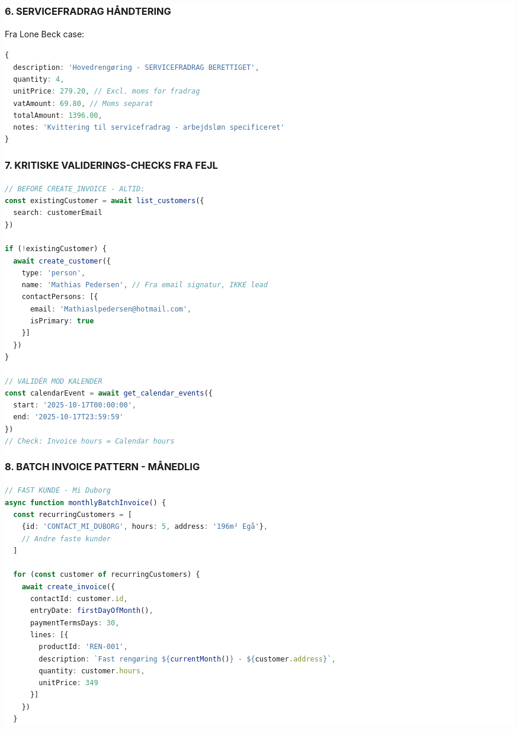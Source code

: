 ### 6. SERVICEFRADRAG HÅNDTERING

Fra Lone Beck case:

```typescript
{
  description: 'Hovedrengøring - SERVICEFRADRAG BERETTIGET',
  quantity: 4,
  unitPrice: 279.20, // Excl. moms for fradrag
  vatAmount: 69.80, // Moms separat
  totalAmount: 1396.00,
  notes: 'Kvittering til servicefradrag - arbejdsløn specificeret'
}
```

### 7. KRITISKE VALIDERINGS-CHECKS FRA FEJL

```typescript
// BEFORE CREATE_INVOICE - ALTID:
const existingCustomer = await list_customers({
  search: customerEmail
})

if (!existingCustomer) {
  await create_customer({
    type: 'person',
    name: 'Mathias Pedersen', // Fra email signatur, IKKE lead
    contactPersons: [{
      email: 'Mathiaslpedersen@hotmail.com',
      isPrimary: true
    }]
  })
}

// VALIDÉR MOD KALENDER
const calendarEvent = await get_calendar_events({
  start: '2025-10-17T00:00:00',
  end: '2025-10-17T23:59:59'
})
// Check: Invoice hours = Calendar hours
```

### 8. BATCH INVOICE PATTERN - MÅNEDLIG

```typescript
// FAST KUNDE - Mi Duborg
async function monthlyBatchInvoice() {
  const recurringCustomers = [
    {id: 'CONTACT_MI_DUBORG', hours: 5, address: '196m² Egå'},
    // Andre faste kunder
  ]

  for (const customer of recurringCustomers) {
    await create_invoice({
      contactId: customer.id,
      entryDate: firstDayOfMonth(),
      paymentTermsDays: 30,
      lines: [{
        productId: 'REN-001',
        description: `Fast rengøring ${currentMonth()} - ${customer.address}`,
        quantity: customer.hours,
        unitPrice: 349
      }]
    })
  }
```
